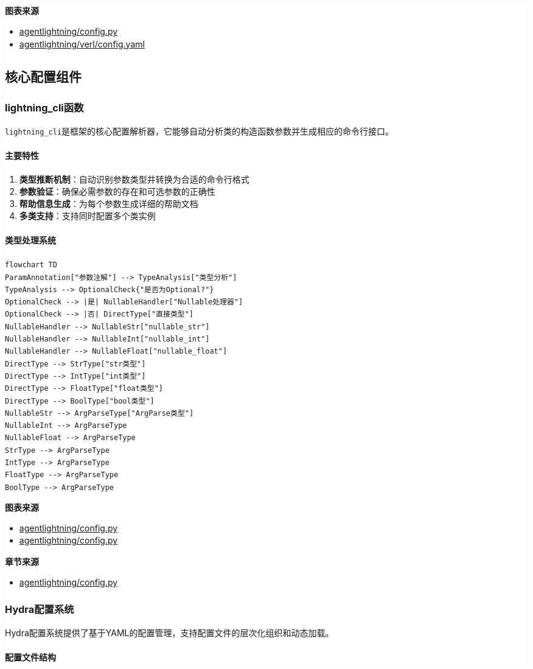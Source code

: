 **图表来源**
- [agentlightning/config.py](file://agentlightning/config.py#L1-L50)
- [agentlightning/verl/config.yaml](file://agentlightning/verl/config.yaml#L1-L22)

## 核心配置组件

### lightning_cli函数

`lightning_cli`是框架的核心配置解析器，它能够自动分析类的构造函数参数并生成相应的命令行接口。

#### 主要特性

1. **类型推断机制**：自动识别参数类型并转换为合适的命令行格式
2. **参数验证**：确保必需参数的存在和可选参数的正确性
3. **帮助信息生成**：为每个参数生成详细的帮助文档
4. **多类支持**：支持同时配置多个类实例

#### 类型处理系统

```mermaid
flowchart TD
ParamAnnotation["参数注解"] --> TypeAnalysis["类型分析"]
TypeAnalysis --> OptionalCheck{"是否为Optional?"}
OptionalCheck --> |是| NullableHandler["Nullable处理器"]
OptionalCheck --> |否| DirectType["直接类型"]
NullableHandler --> NullableStr["nullable_str"]
NullableHandler --> NullableInt["nullable_int"]
NullableHandler --> NullableFloat["nullable_float"]
DirectType --> StrType["str类型"]
DirectType --> IntType["int类型"]
DirectType --> FloatType["float类型"]
DirectType --> BoolType["bool类型"]
NullableStr --> ArgParseType["ArgParse类型"]
NullableInt --> ArgParseType
NullableFloat --> ArgParseType
StrType --> ArgParseType
IntType --> ArgParseType
FloatType --> ArgParseType
BoolType --> ArgParseType
```

**图表来源**
- [agentlightning/config.py](file://agentlightning/config.py#L49-L85)
- [agentlightning/config.py](file://agentlightning/config.py#L120-L142)

**章节来源**
- [agentlightning/config.py](file://agentlightning/config.py#L1-L349)

### Hydra配置系统

Hydra配置系统提供了基于YAML的配置管理，支持配置文件的层次化组织和动态加载。

#### 配置文件结构
